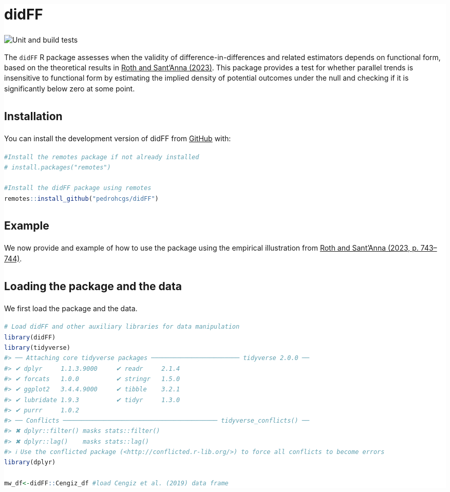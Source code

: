 


# didFF



![Unit and build
tests](https://github.com/pedrohcgs/didFF/actions/workflows/tests.yml/badge.svg)


The `didFF` R package assesses when the validity of
difference-in-differences and related estimators depends on functional
form, based on the theoretical results in [Roth and Sant’Anna
(2023)](https://www.jonathandroth.com/assets/files/2010.04814.pdf). This
package provides a test for whether parallel trends is insensitive to
functional form by estimating the implied density of potential outcomes
under the null and checking if it is significantly below zero at some
point.

## Installation

You can install the development version of didFF from
[GitHub](https://github.com/) with:

``` r
#Install the remotes package if not already installed
# install.packages("remotes")

#Install the didFF package using remotes
remotes::install_github("pedrohcgs/didFF")
```

## Example

We now provide and example of how to use the package using the empirical
illustration from [Roth and Sant’Anna (2023,
p. 743–744)](https://www.jonathandroth.com/assets/files/2010.04814.pdf).

## Loading the package and the data

We first load the package and the data.

``` r
# Load didFF and other auxiliary libraries for data manipulation
library(didFF)
library(tidyverse) 
#> ── Attaching core tidyverse packages ──────────────────────── tidyverse 2.0.0 ──
#> ✔ dplyr     1.1.3.9000     ✔ readr     2.1.4     
#> ✔ forcats   1.0.0          ✔ stringr   1.5.0     
#> ✔ ggplot2   3.4.4.9000     ✔ tibble    3.2.1     
#> ✔ lubridate 1.9.3          ✔ tidyr     1.3.0     
#> ✔ purrr     1.0.2          
#> ── Conflicts ────────────────────────────────────────── tidyverse_conflicts() ──
#> ✖ dplyr::filter() masks stats::filter()
#> ✖ dplyr::lag()    masks stats::lag()
#> ℹ Use the conflicted package (<http://conflicted.r-lib.org/>) to force all conflicts to become errors
library(dplyr)

mw_df<-didFF::Cengiz_df #load Cengiz et al. (2019) data frame
```
